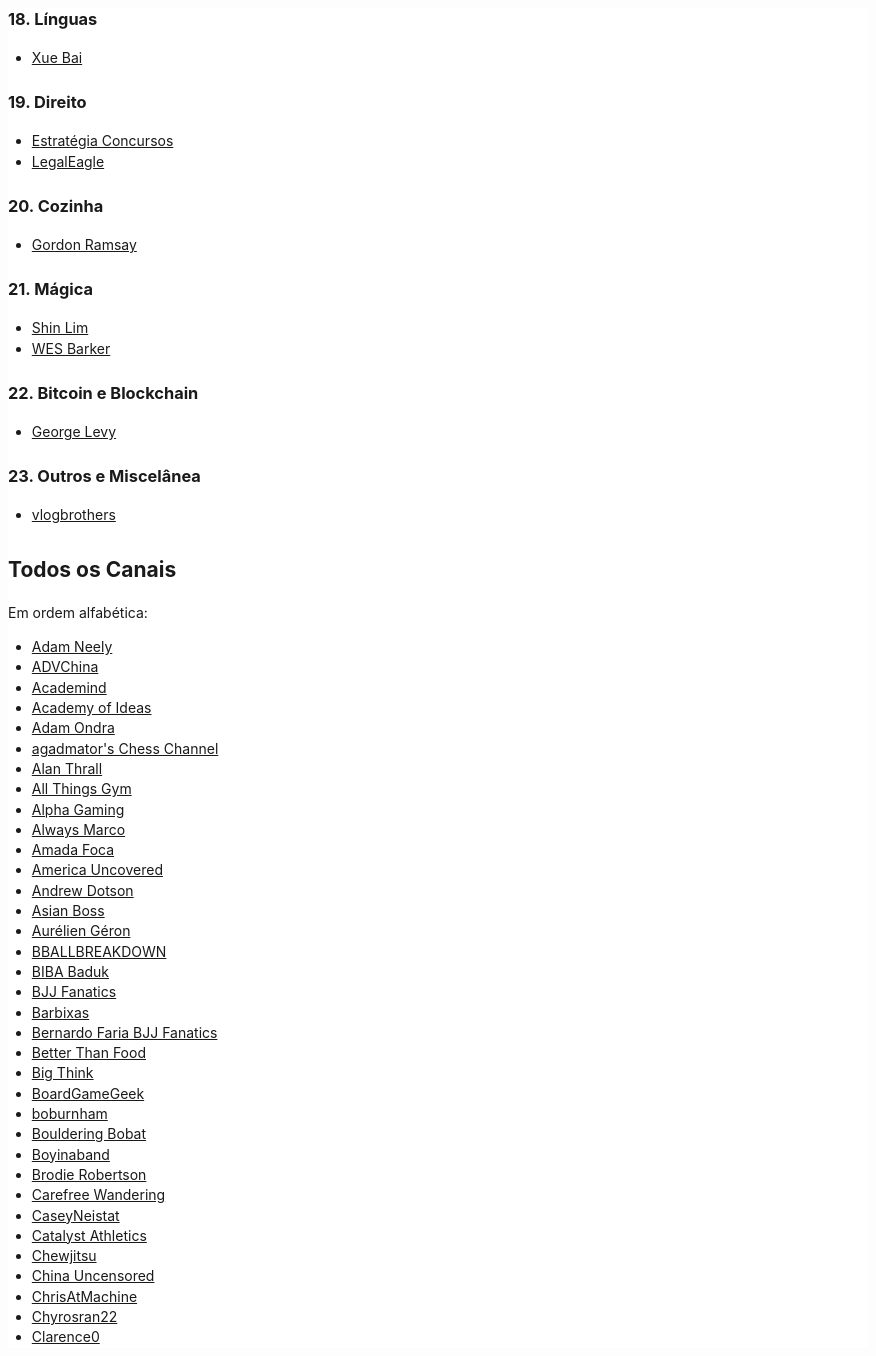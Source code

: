 ### 18. Línguas

- [Xue Bai](https://www.youtube.com/channel/UCpuAQiIlxFe0FlR2gXXLUKA)

### 19. Direito

- [Estratégia Concursos](https://www.youtube.com/channel/UChvwkhC3eHxJsVxW_ItDjdA)
- [LegalEagle](https://www.youtube.com/channel/UCpa-Zb0ZcQjTCPP1Dx_1M8Q)

### 20. Cozinha

- [Gordon Ramsay](https://www.youtube.com/channel/UCIEv3lZ_tNXHzL3ox-_uUGQ)

### 21. Mágica

- [Shin Lim](https://www.youtube.com/channel/UCIE5yGe5n0JOvufxEiv08Gg)
- [WES Barker](https://www.youtube.com/channel/UCM3e8MIdaDQrowdqdPEw-gQ)

### 22. Bitcoin e Blockchain

- [George Levy](https://www.youtube.com/channel/UCKccROerlh7bhDhqPmLhgKg)

### 23. Outros e Miscelânea

- [vlogbrothers](https://www.youtube.com/channel/UCGaVdbSav8xWuFWTadK6loA)

## Todos os Canais

Em ordem alfabética:

- [Adam Neely](https://www.youtube.com/user/havic5)
- [ADVChina](https://www.youtube.com/channel/UCwNPa8fSXzzAZuT9859GVhg)
- [Academind](https://www.youtube.com/channel/UCSJbGtTlrDami-tDGPUV9-w)
- [Academy of Ideas](https://www.youtube.com/channel/UCiRiQGCHGjDLT9FQXFW0I3A)
- [Adam Ondra](https://www.youtube.com/channel/UC8eNyF9eYwgr_K-Nl4gSHWw)
- [agadmator's Chess Channel](https://www.youtube.com/channel/UCL5YbN5WLFD8dLIegT5QAbA)
- [Alan Thrall](https://www.youtube.com/channel/UCRLOLGZl3-QTaJfLmAKgoAw)
- [All Things Gym](https://www.youtube.com/channel/UCvErLpBQc912GUtm6WKfMng)
- [Alpha Gaming](https://www.youtube.com/channel/UCATWC1JSlhzmYeDbjnS8WwA)
- [Always Marco](https://www.youtube.com/channel/UC-e26L0Gv3tTlL4j8dWLe6A)
- [Amada Foca](https://www.youtube.com/channel/UCy83CGJe7nbeRDaqx2QtoMA)
- [America Uncovered](https://www.youtube.com/channel/UC_7vFlErTHxVD-IFNB-BFCg)
- [Andrew Dotson](https://www.youtube.com/channel/UCnFmWQbVW_YbqPQZGNuq8sA)
- [Asian Boss](https://www.youtube.com/channel/UC2-_WWPT_124iN6jiym4fOw)
- [Aurélien Géron](https://www.youtube.com/channel/UCCvGd1WBMpFQ_vtC89VF2qA)
- [BBALLBREAKDOWN](https://www.youtube.com/user/bballbreakdown)
- [BIBA Baduk](https://www.youtube.com/channel/UCe4H0Hd9Ci3gqimoXim6bZA)
- [BJJ Fanatics](https://www.youtube.com/channel/UCAqme-CE-yLm01BV5nUjPPA)
- [Barbixas](https://www.youtube.com/channel/UCZbgt7KIEF_755Xm14JpkCQ)
- [Bernardo Faria BJJ Fanatics](https://www.youtube.com/channel/UCtXtqlLdZYZm3060qVExXkA)
- [Better Than Food](https://www.youtube.com/channel/UCrY6MKSkOlKDBISvM2zEgoQ)
- [Big Think](https://www.youtube.com/channel/UCvQECJukTDE2i6aCoMnS-Vg)
- [BoardGameGeek](https://www.youtube.com/user/boardgamegeektv)
- [boburnham](https://www.youtube.com/channel/UC81hVmI5eEBIt3s3HQpJd_w)
- [Bouldering Bobat](https://www.youtube.com/channel/UCIRjdHLsHq6xdtAHAmoueqg)
- [Boyinaband](https://www.youtube.com/channel/UCQ4FyiI_1mWI2AtLS5ChdPQ)
- [Brodie Robertson](https://www.youtube.com/channel/UCld68syR8Wi-GY_n4CaoJGA)
- [Carefree Wandering](https://www.youtube.com/channel/UCnEuIogVV2Mv6Q1a3nHIRsQ)
- [CaseyNeistat](https://www.youtube.com/channel/UCtinbF-Q-fVthA0qrFQTgXQ)
- [Catalyst Athletics](https://www.youtube.com/channel/UCOe24b2O8eoeHz9fwWuKRVA)
- [Chewjitsu](https://www.youtube.com/channel/UCGCZBBvu7ZnqHYHuScODbAQ)
- [China Uncensored](https://www.youtube.com/channel/UCgFP46yVT-GG4o1TgXn-04Q)
- [ChrisAtMachine](https://www.youtube.com/channel/UCS97tchJDq17Qms3cux8wcA)
- [Chyrosran22](https://www.youtube.com/channel/UCD0y51PJfvkZNe3y3FR5riw)
- [Clarence0](https://www.youtube.com/channel/UCSyByWwlEi4BWzjCdJCQEDA)